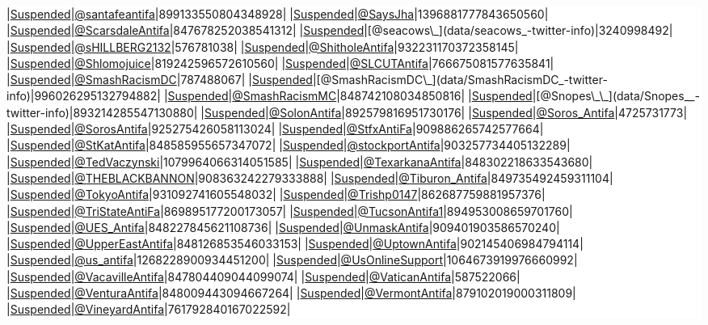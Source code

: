 |[Suspended](https://twitter.com/santafeantifa)|[@santafeantifa](data/santafeantifa-twitter-info)|899133550804348928|
|[Suspended](https://twitter.com/SaysJha)|[@SaysJha](data/SaysJha-twitter-info)|1396881777843650560|
|[Suspended](https://twitter.com/ScarsdaleAntifa)|[@ScarsdaleAntifa](data/ScarsdaleAntifa-twitter-info)|847678252038541312|
|[Suspended](https://twitter.com/seacows_)|[@seacows\_](data/seacows_-twitter-info)|3240998492|
|[Suspended](https://twitter.com/sHILLBERG2132)|[@sHILLBERG2132](data/sHILLBERG2132-twitter-info)|576781038|
|[Suspended](https://twitter.com/ShitholeAntifa)|[@ShitholeAntifa](data/ShitholeAntifa-twitter-info)|932231170372358145|
|[Suspended](https://twitter.com/Shlomojuice)|[@Shlomojuice](data/Shlomojuice-twitter-info)|819242596572610560|
|[Suspended](https://twitter.com/SLCUTAntifa)|[@SLCUTAntifa](data/SLCUTAntifa-twitter-info)|766675081577635841|
|[Suspended](https://twitter.com/SmashRacismDC)|[@SmashRacismDC](data/SmashRacismDC-twitter-info)|787488067|
|[Suspended](https://twitter.com/SmashRacismDC_)|[@SmashRacismDC\_](data/SmashRacismDC_-twitter-info)|996026295132794882|
|[Suspended](https://twitter.com/SmashRacismMC)|[@SmashRacismMC](data/SmashRacismMC-twitter-info)|848742108034850816|
|[Suspended](https://twitter.com/Snopes__)|[@Snopes\_\_](data/Snopes__-twitter-info)|893214285547130880|
|[Suspended](https://twitter.com/SolonAntifa)|[@SolonAntifa](data/SolonAntifa-twitter-info)|892579816951730176|
|[Suspended](https://twitter.com/Soros_Antifa)|[@Soros\_Antifa](data/Soros_Antifa-twitter-info)|4725731773|
|[Suspended](https://twitter.com/SorosAntifa)|[@SorosAntifa](data/SorosAntifa-twitter-info)|925275426058113024|
|[Suspended](https://twitter.com/StfxAntiFa)|[@StfxAntiFa](data/StfxAntiFa-twitter-info)|909886265742577664|
|[Suspended](https://twitter.com/StKatAntifa)|[@StKatAntifa](data/StKatAntifa-twitter-info)|848585955657347072|
|[Suspended](https://twitter.com/stockportAntifa)|[@stockportAntifa](data/stockportAntifa-twitter-info)|903257734405132289|
|[Suspended](https://twitter.com/TedVaczynski)|[@TedVaczynski](data/TedVaczynski-twitter-info)|1079964066314051585|
|[Suspended](https://twitter.com/TexarkanaAntifa)|[@TexarkanaAntifa](data/TexarkanaAntifa-twitter-info)|848302218633543680|
|[Suspended](https://twitter.com/THEBLACKBANNON)|[@THEBLACKBANNON](data/THEBLACKBANNON-twitter-info)|908363242279333888|
|[Suspended](https://twitter.com/Tiburon_Antifa)|[@Tiburon\_Antifa](data/Tiburon_Antifa-twitter-info)|849735492459311104|
|[Suspended](https://twitter.com/TokyoAntifa)|[@TokyoAntifa](data/TokyoAntifa-twitter-info)|931092741605548032|
|[Suspended](https://twitter.com/Trishp0147)|[@Trishp0147](data/Trishp0147-twitter-info)|862687759881957376|
|[Suspended](https://twitter.com/TriStateAntiFa)|[@TriStateAntiFa](data/TriStateAntiFa-twitter-info)|869895177200173057|
|[Suspended](https://twitter.com/TucsonAntifa1)|[@TucsonAntifa1](data/TucsonAntifa1-twitter-info)|894953008659701760|
|[Suspended](https://twitter.com/UES_Antifa)|[@UES\_Antifa](data/UES_Antifa-twitter-info)|848227845621108736|
|[Suspended](https://twitter.com/UnmaskAntifa)|[@UnmaskAntifa](data/UnmaskAntifa-twitter-info)|909401903586570240|
|[Suspended](https://twitter.com/UpperEastAntifa)|[@UpperEastAntifa](data/UpperEastAntifa-twitter-info)|848126853546033153|
|[Suspended](https://twitter.com/UptownAntifa)|[@UptownAntifa](data/UptownAntifa-twitter-info)|902145406984794114|
|[Suspended](https://twitter.com/us_antifa)|[@us\_antifa](data/us_antifa-twitter-info)|1268228900934451200|
|[Suspended](https://twitter.com/UsOnlineSupport)|[@UsOnlineSupport](data/UsOnlineSupport-twitter-info)|1064673919976660992|
|[Suspended](https://twitter.com/VacavilleAntifa)|[@VacavilleAntifa](data/VacavilleAntifa-twitter-info)|847804409044099074|
|[Suspended](https://twitter.com/VaticanAntifa)|[@VaticanAntifa](data/VaticanAntifa-twitter-info)|587522066|
|[Suspended](https://twitter.com/VenturaAntifa)|[@VenturaAntifa](data/VenturaAntifa-twitter-info)|848009443094667264|
|[Suspended](https://twitter.com/VermontAntifa)|[@VermontAntifa](data/VermontAntifa-twitter-info)|879102019000311809|
|[Suspended](https://twitter.com/VineyardAntifa)|[@VineyardAntifa](data/VineyardAntifa-twitter-info)|761792840167022592|